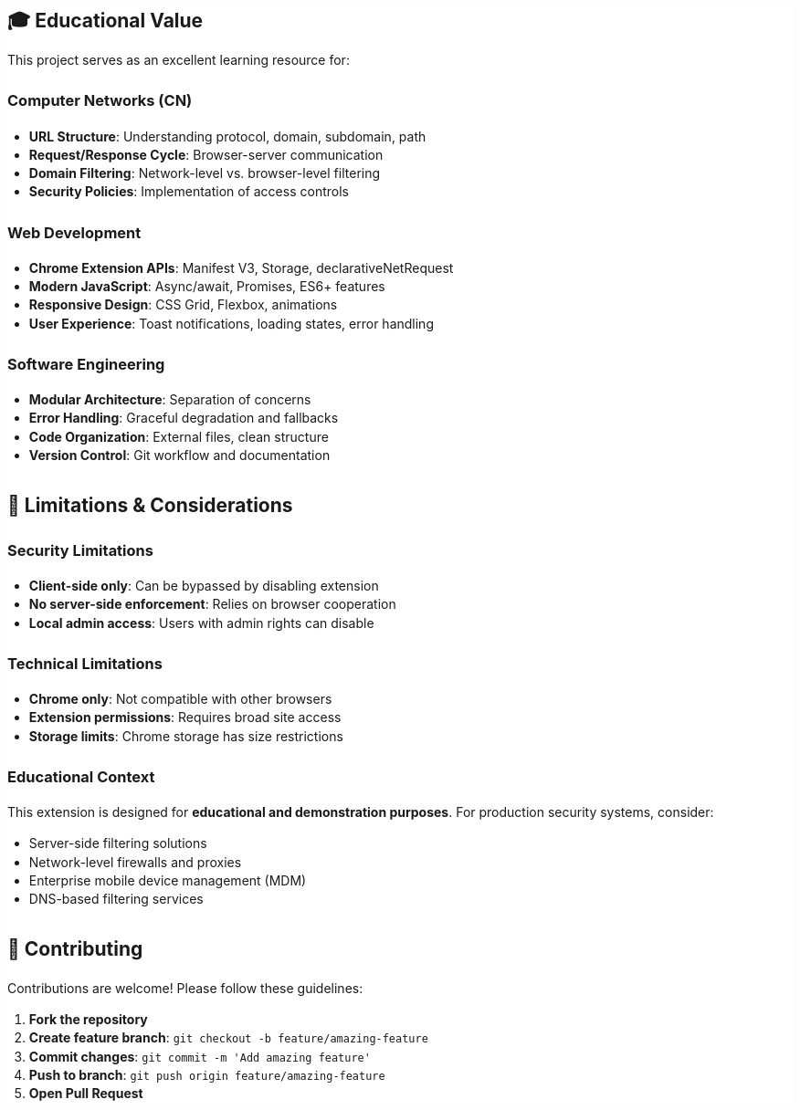 ## 🎓 Educational Value

This project serves as an excellent learning resource for:

### **Computer Networks (CN)**
- **URL Structure**: Understanding protocol, domain, subdomain, path
- **Request/Response Cycle**: Browser-server communication
- **Domain Filtering**: Network-level vs. browser-level filtering
- **Security Policies**: Implementation of access controls

### **Web Development**
- **Chrome Extension APIs**: Manifest V3, Storage, declarativeNetRequest
- **Modern JavaScript**: Async/await, Promises, ES6+ features
- **Responsive Design**: CSS Grid, Flexbox, animations
- **User Experience**: Toast notifications, loading states, error handling

### **Software Engineering**
- **Modular Architecture**: Separation of concerns
- **Error Handling**: Graceful degradation and fallbacks
- **Code Organization**: External files, clean structure
- **Version Control**: Git workflow and documentation

## 🚨 Limitations & Considerations

### Security Limitations
- **Client-side only**: Can be bypassed by disabling extension
- **No server-side enforcement**: Relies on browser cooperation
- **Local admin access**: Users with admin rights can disable

### Technical Limitations
- **Chrome only**: Not compatible with other browsers
- **Extension permissions**: Requires broad site access
- **Storage limits**: Chrome storage has size restrictions

### Educational Context
This extension is designed for **educational and demonstration purposes**. For production security systems, consider:
- Server-side filtering solutions
- Network-level firewalls and proxies
- Enterprise mobile device management (MDM)
- DNS-based filtering services

## 🤝 Contributing

Contributions are welcome! Please follow these guidelines:

1. **Fork the repository**
2. **Create feature branch**: `git checkout -b feature/amazing-feature`
3. **Commit changes**: `git commit -m 'Add amazing feature'`
4. **Push to branch**: `git push origin feature/amazing-feature`
5. **Open Pull Request**
